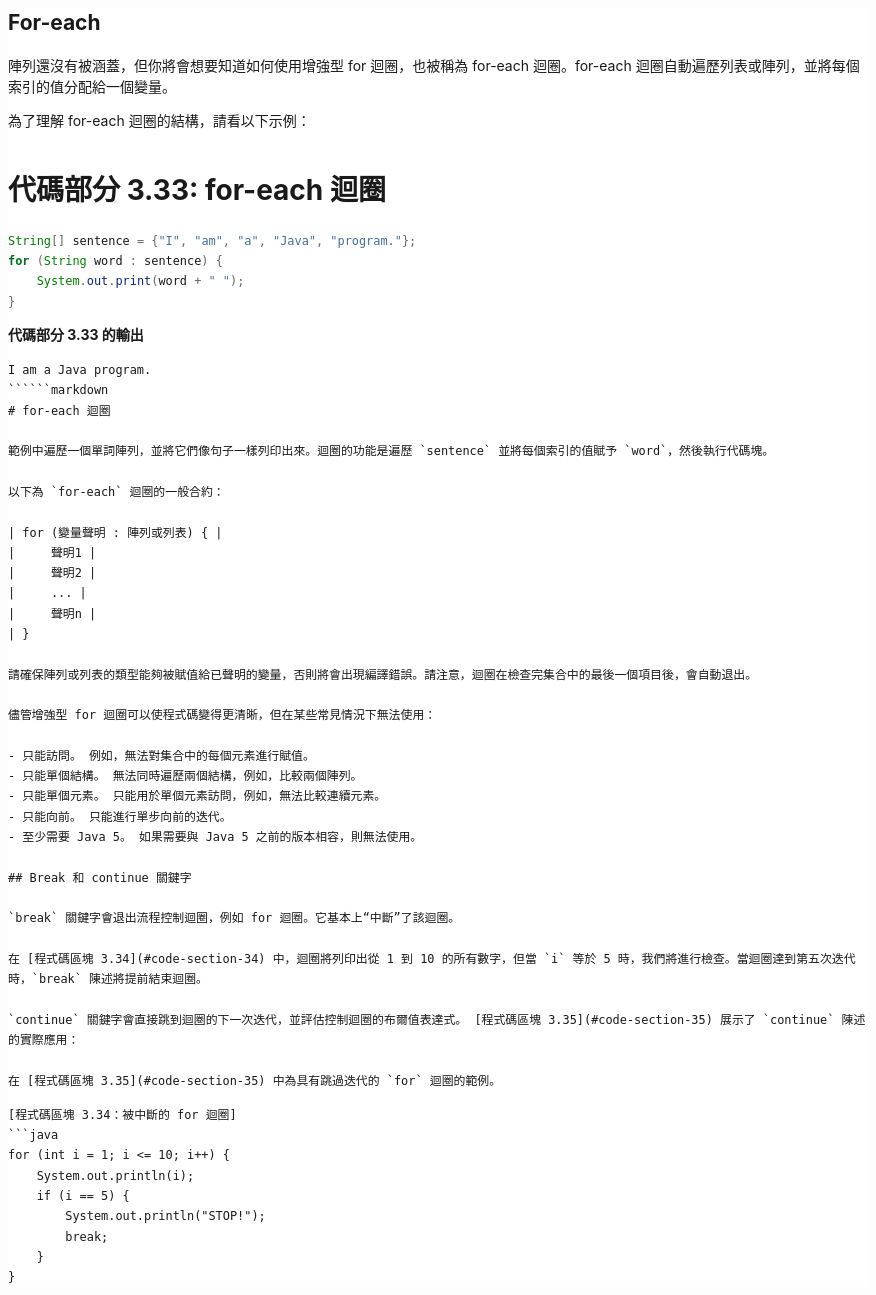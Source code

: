 ## For-each
陣列還沒有被涵蓋，但你將會想要知道如何使用增強型 for 迴圈，也被稱為 for-each 迴圈。for-each 迴圈自動遍歷列表或陣列，並將每個索引的值分配給一個變量。

為了理解 for-each 迴圈的結構，請看以下示例：

# 代碼部分 3.33: for-each 迴圈
```java
String[] sentence = {"I", "am", "a", "Java", "program."};
for (String word : sentence) {
    System.out.print(word + " ");
}
```

**代碼部分 3.33 的輸出**
```
I am a Java program.
``````markdown
# for-each 迴圈

範例中遍歷一個單詞陣列，並將它們像句子一樣列印出來。迴圈的功能是遍歷 `sentence` 並將每個索引的值賦予 `word`，然後執行代碼塊。

以下為 `for-each` 迴圈的一般合約：

| for (變量聲明 : 陣列或列表) { |
|     聲明1 |
|     聲明2 |
|     ... |
|     聲明n |
| }

請確保陣列或列表的類型能夠被賦值給已聲明的變量，否則將會出現編譯錯誤。請注意，迴圈在檢查完集合中的最後一個項目後，會自動退出。

儘管增強型 for 迴圈可以使程式碼變得更清晰，但在某些常見情況下無法使用：

- 只能訪問。 例如，無法對集合中的每個元素進行賦值。
- 只能單個結構。 無法同時遍歷兩個結構，例如，比較兩個陣列。
- 只能單個元素。 只能用於單個元素訪問，例如，無法比較連續元素。
- 只能向前。 只能進行單步向前的迭代。
- 至少需要 Java 5。 如果需要與 Java 5 之前的版本相容，則無法使用。

## Break 和 continue 關鍵字

`break` 關鍵字會退出流程控制迴圈，例如 for 迴圈。它基本上“中斷”了該迴圈。

在 [程式碼區塊 3.34](#code-section-34) 中，迴圈將列印出從 1 到 10 的所有數字，但當 `i` 等於 5 時，我們將進行檢查。當迴圈達到第五次迭代時，`break` 陳述將提前結束迴圈。

`continue` 關鍵字會直接跳到迴圈的下一次迭代，並評估控制迴圈的布爾值表達式。 [程式碼區塊 3.35](#code-section-35) 展示了 `continue` 陳述的實際應用：

在 [程式碼區塊 3.35](#code-section-35) 中為具有跳過迭代的 `for` 迴圈的範例。

```
```
[程式碼區塊 3.34：被中斷的 for 迴圈]
```java
for (int i = 1; i <= 10; i++) {
    System.out.println(i);
    if (i == 5) {
        System.out.println("STOP!");
        break;
    }
}
```
